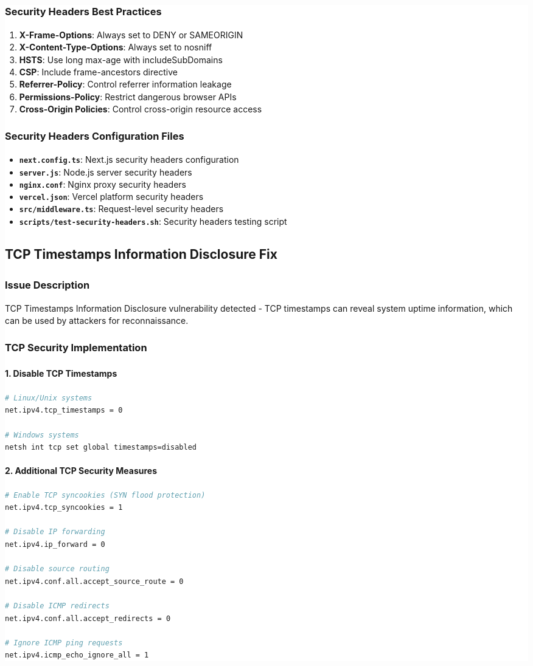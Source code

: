 ### Security Headers Best Practices
1. **X-Frame-Options**: Always set to DENY or SAMEORIGIN
2. **X-Content-Type-Options**: Always set to nosniff
3. **HSTS**: Use long max-age with includeSubDomains
4. **CSP**: Include frame-ancestors directive
5. **Referrer-Policy**: Control referrer information leakage
6. **Permissions-Policy**: Restrict dangerous browser APIs
7. **Cross-Origin Policies**: Control cross-origin resource access

### Security Headers Configuration Files
- **`next.config.ts`**: Next.js security headers configuration
- **`server.js`**: Node.js server security headers
- **`nginx.conf`**: Nginx proxy security headers
- **`vercel.json`**: Vercel platform security headers
- **`src/middleware.ts`**: Request-level security headers
- **`scripts/test-security-headers.sh`**: Security headers testing script

## TCP Timestamps Information Disclosure Fix

### Issue Description
TCP Timestamps Information Disclosure vulnerability detected - TCP timestamps can reveal system uptime information, which can be used by attackers for reconnaissance.

### TCP Security Implementation

#### 1. Disable TCP Timestamps
```bash
# Linux/Unix systems
net.ipv4.tcp_timestamps = 0

# Windows systems
netsh int tcp set global timestamps=disabled
```

#### 2. Additional TCP Security Measures
```bash
# Enable TCP syncookies (SYN flood protection)
net.ipv4.tcp_syncookies = 1

# Disable IP forwarding
net.ipv4.ip_forward = 0

# Disable source routing
net.ipv4.conf.all.accept_source_route = 0

# Disable ICMP redirects
net.ipv4.conf.all.accept_redirects = 0

# Ignore ICMP ping requests
net.ipv4.icmp_echo_ignore_all = 1
```
